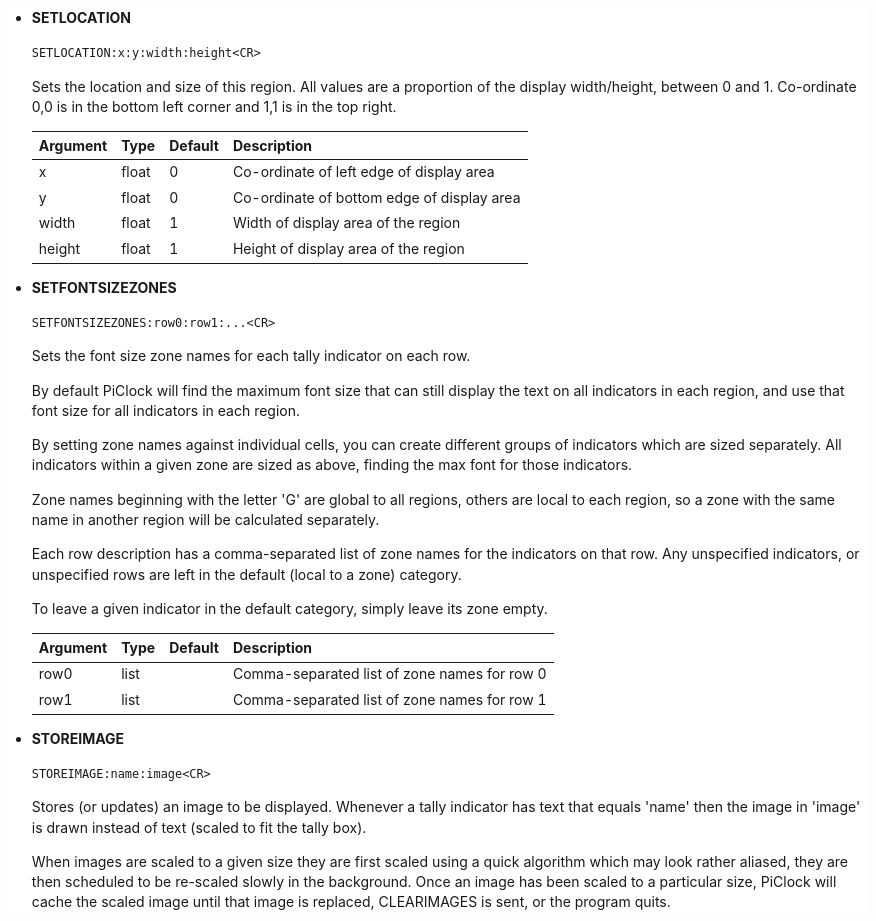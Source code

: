 * **SETLOCATION**

  ``SETLOCATION:x:y:width:height<CR>``
  
  Sets the location and size of this region. All values are a proportion of the
  display width/height, between 0 and 1. Co-ordinate 0,0 is in the bottom
  left corner and 1,1 is in the top right.

  |Argument |Type   |Default |Description
  |---------|-------|--------|-----------
  |x        |float  |0       |Co-ordinate of left edge of display area
  |y        |float  |0       |Co-ordinate of bottom edge of display area
  |width    |float  |1       |Width of display area of the region
  |height   |float  |1       |Height of display area of the region

* **SETFONTSIZEZONES**

  ``SETFONTSIZEZONES:row0:row1:...<CR>``
  
  Sets the font size zone names for each tally indicator on each row.

  By default PiClock will find the maximum font size that can still display
  the text on all indicators in each region, and use that font size for
  all indicators in each region.

  By setting zone names against individual cells, you can create different
  groups of indicators which are sized separately. All indicators within
  a given zone are sized as above, finding the max font for those indicators.

  Zone names beginning with the letter 'G' are global to all regions, others
  are local to each region, so a zone with the same name in another region
  will be calculated separately.

  Each row description has a comma-separated list of zone names for the
  indicators on that row. Any unspecified indicators, or unspecified rows
  are left in the default (local to a zone) category.

  To leave a given indicator in the default category, simply leave its zone
  empty.

  |Argument |Type   |Default |Description
  |---------|-------|--------|-----------
  |row0     |list   |        |Comma-separated list of zone names for row 0
  |row1     |list   |        |Comma-separated list of zone names for row 1

* **STOREIMAGE**

  ``STOREIMAGE:name:image<CR>``
  
  Stores (or updates) an image to be displayed. Whenever a tally indicator
  has text that equals 'name' then the image in 'image' is drawn instead of
  text (scaled to fit the tally box).

  When images are scaled to a given size they are first scaled using a quick
  algorithm which may look rather aliased, they are then scheduled to be
  re-scaled slowly in the background. Once an image has been scaled to a
  particular size, PiClock will cache the scaled image until that image is
  replaced, CLEARIMAGES is sent, or the program quits.
